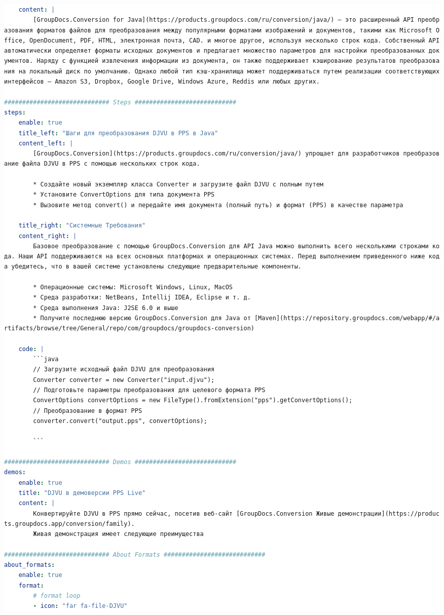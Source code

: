 ```yaml
    content: |
        [GroupDocs.Conversion for Java](https://products.groupdocs.com/ru/conversion/java/) — это расширенный API преобразования форматов файлов для преобразования между популярными форматами изображений и документов, такими как Microsoft Office, OpenDocument, PDF, HTML, электронная почта, CAD. и многое другое, используя несколько строк кода. Собственный API автоматически определяет форматы исходных документов и предлагает множество параметров для настройки преобразованных документов. Наряду с функцией извлечения информации из документа, он также поддерживает кэширование результатов преобразования на локальный диск по умолчанию. Однако любой тип кэш-хранилища может поддерживаться путем реализации соответствующих интерфейсов — Amazon S3, Dropbox, Google Drive, Windows Azure, Reddis или любых других.

############################# Steps ############################
steps:
    enable: true
    title_left: "Шаги для преобразования DJVU в PPS в Java"
    content_left: |
        [GroupDocs.Conversion](https://products.groupdocs.com/ru/conversion/java/) упрощает для разработчиков преобразование файла DJVU в PPS с помощью нескольких строк кода.

        * Создайте новый экземпляр класса Converter и загрузите файл DJVU с полным путем
        * Установите ConvertOptions для типа документа PPS
        * Вызовите метод convert() и передайте имя документа (полный путь) и формат (PPS) в качестве параметра
        
    title_right: "Системные Требования"
    content_right: |
        Базовое преобразование с помощью GroupDocs.Conversion для API Java можно выполнить всего несколькими строками кода. Наши API поддерживаются на всех основных платформах и операционных системах. Перед выполнением приведенного ниже кода убедитесь, что в вашей системе установлены следующие предварительные компоненты.

        * Операционные системы: Microsoft Windows, Linux, MacOS
        * Среда разработки: NetBeans, Intellij IDEA, Eclipse и т. д.
        * Среда выполнения Java: J2SE 6.0 и выше
        * Получите последнюю версию GroupDocs.Conversion для Java от [Maven](https://repository.groupdocs.com/webapp/#/artifacts/browse/tree/General/repo/com/groupdocs/groupdocs-conversion)
        
    code: |
        ```java
        // Загрузите исходный файл DJVU для преобразования
        Converter converter = new Converter("input.djvu");
        // Подготовьте параметры преобразования для целевого формата PPS
        ConvertOptions convertOptions = new FileType().fromExtension("pps").getConvertOptions();
        // Преобразование в формат PPS
        converter.convert("output.pps", convertOptions);
        
        ```
        
############################# Demos ############################
demos:
    enable: true
    title: "DJVU в демоверсии PPS Live"
    content: |
        Конвертируйте DJVU в PPS прямо сейчас, посетив веб-сайт [GroupDocs.Conversion Живые демонстрации](https://products.groupdocs.app/conversion/family).
        Живая демонстрация имеет следующие преимущества
        
############################# About Formats ############################
about_formats:
    enable: true
    format:
        # format loop
        - icon: "far fa-file-DJVU"
```